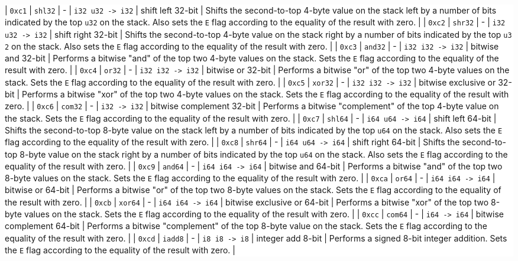 | `0xc1`     | `shl32`       | -                             | `i32 u32 -> i32`                                                                                                              | shift left 32-bit                                | Shifts the second-to-top 4-byte value on the stack left by a number of bits indicated by the top `u32` on the stack. Also sets the `E` flag according to the equality of the result with zero.  |
| `0xc2`     | `shr32`       | -                             | `i32 u32 -> i32`                                                                                                              | shift right 32-bit                               | Shifts the second-to-top 4-byte value on the stack right by a number of bits indicated by the top `u32` on the stack. Also sets the `E` flag according to the equality of the result with zero. |
| `0xc3`     | `and32`       | -                             | `i32 i32 -> i32`                                                                                                              | bitwise and 32-bit                               | Performs a bitwise "and" of the top two 4-byte values on the stack. Sets the `E` flag according to the equality of the result with zero.                                                        |
| `0xc4`     | `or32`        | -                             | `i32 i32 -> i32`                                                                                                              | bitwise or 32-bit                                | Performs a bitwise "or" of the top two 4-byte values on the stack. Sets the `E` flag according to the equality of the result with zero.                                                         |
| `0xc5`     | `xor32`       | -                             | `i32 i32 -> i32`                                                                                                              | bitwise exclusive or 32-bit                      | Performs a bitwise "xor" of the top two 4-byte values on the stack. Sets the `E` flag according to the equality of the result with zero.                                                        |
| `0xc6`     | `com32`       | -                             | `i32 -> i32`                                                                                                                  | bitwise complement 32-bit                        | Performs a bitwise "complement" of the top 4-byte value on the stack. Sets the `E` flag according to the equality of the result with zero.                                                      |
| `0xc7`     | `shl64`       | -                             | `i64 u64 -> i64`                                                                                                              | shift left 64-bit                                | Shifts the second-to-top 8-byte value on the stack left by a number of bits indicated by the top `u64` on the stack. Also sets the `E` flag according to the equality of the result with zero.  |
| `0xc8`     | `shr64`       | -                             | `i64 u64 -> i64`                                                                                                              | shift right 64-bit                               | Shifts the second-to-top 8-byte value on the stack right by a number of bits indicated by the top `u64` on the stack. Also sets the `E` flag according to the equality of the result with zero. |
| `0xc9`     | `and64`       | -                             | `i64 i64 -> i64`                                                                                                              | bitwise and 64-bit                               | Performs a bitwise "and" of the top two 8-byte values on the stack. Sets the `E` flag according to the equality of the result with zero.                                                        |
| `0xca`     | `or64`        | -                             | `i64 i64 -> i64`                                                                                                              | bitwise or 64-bit                                | Performs a bitwise "or" of the top two 8-byte values on the stack. Sets the `E` flag according to the equality of the result with zero.                                                         |
| `0xcb`     | `xor64`       | -                             | `i64 i64 -> i64`                                                                                                              | bitwise exclusive or 64-bit                      | Performs a bitwise "xor" of the top two 8-byte values on the stack. Sets the `E` flag according to the equality of the result with zero.                                                        |
| `0xcc`     | `com64`       | -                             | `i64 -> i64`                                                                                                                  | bitwise complement 64-bit                        | Performs a bitwise "complement" of the top 8-byte value on the stack. Sets the `E` flag according to the equality of the result with zero.                                                      |
| `0xcd`     | `iadd8`       | -                             | `i8 i8 -> i8`                                                                                                                 | integer add 8-bit                                | Performs a signed 8-bit integer addition. Sets the `E` flag according to the equality of the result with zero.                                                                                  |